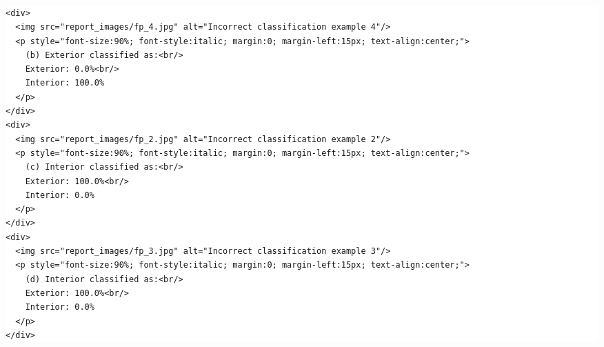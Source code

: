     <div>
      <img src="report_images/fp_4.jpg" alt="Incorrect classification example 4"/>
      <p style="font-size:90%; font-style:italic; margin:0; margin-left:15px; text-align:center;">
        (b) Exterior classified as:<br/>
        Exterior: 0.0%<br/>
        Interior: 100.0%
      </p>
    </div>
    <div>
      <img src="report_images/fp_2.jpg" alt="Incorrect classification example 2"/>
      <p style="font-size:90%; font-style:italic; margin:0; margin-left:15px; text-align:center;">
        (c) Interior classified as:<br/>
        Exterior: 100.0%<br/>
        Interior: 0.0%
      </p>
    </div>
    <div>
      <img src="report_images/fp_3.jpg" alt="Incorrect classification example 3"/>
      <p style="font-size:90%; font-style:italic; margin:0; margin-left:15px; text-align:center;">
        (d) Interior classified as:<br/>
        Exterior: 100.0%<br/>
        Interior: 0.0%
      </p>
    </div>